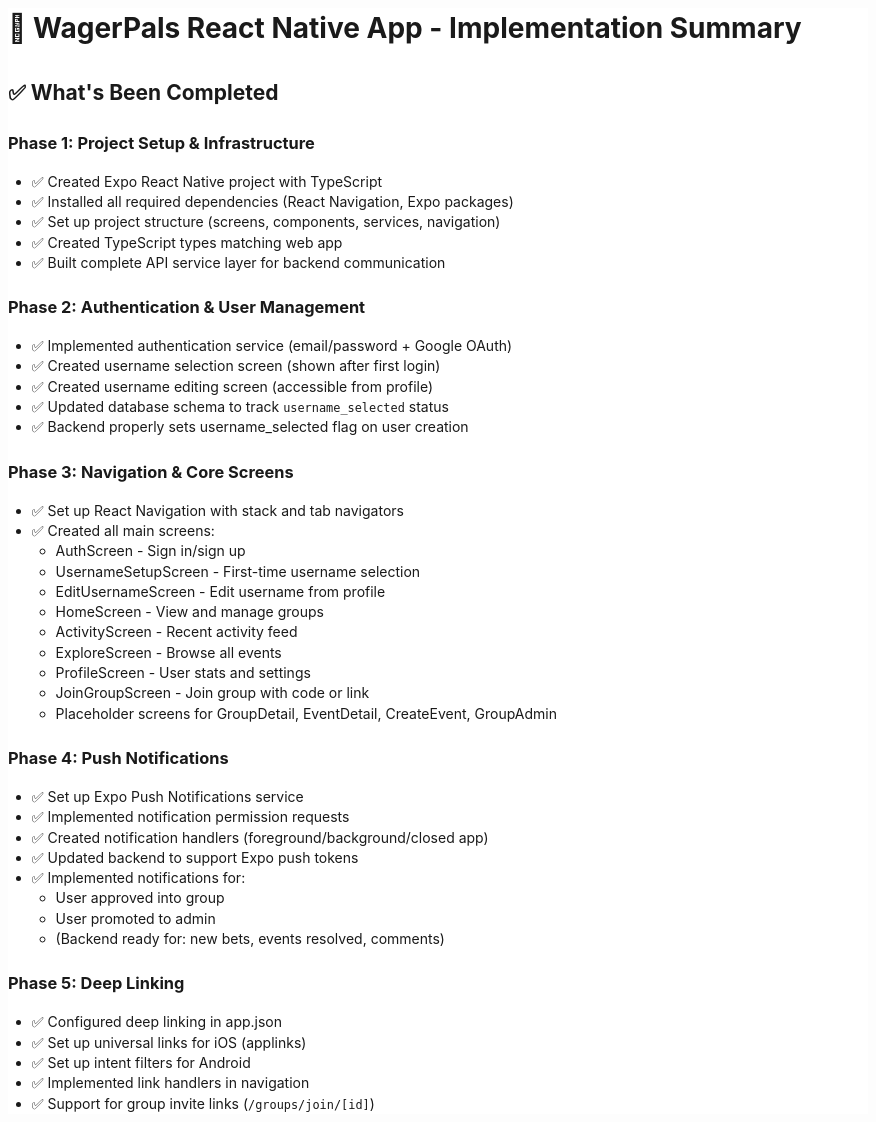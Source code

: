 # 🎉 WagerPals React Native App - Implementation Summary

## ✅ What's Been Completed

### Phase 1: Project Setup & Infrastructure
- ✅ Created Expo React Native project with TypeScript
- ✅ Installed all required dependencies (React Navigation, Expo packages)
- ✅ Set up project structure (screens, components, services, navigation)
- ✅ Created TypeScript types matching web app
- ✅ Built complete API service layer for backend communication

### Phase 2: Authentication & User Management
- ✅ Implemented authentication service (email/password + Google OAuth)
- ✅ Created username selection screen (shown after first login)
- ✅ Created username editing screen (accessible from profile)
- ✅ Updated database schema to track `username_selected` status
- ✅ Backend properly sets username_selected flag on user creation

### Phase 3: Navigation & Core Screens
- ✅ Set up React Navigation with stack and tab navigators
- ✅ Created all main screens:
  - AuthScreen - Sign in/sign up
  - UsernameSetupScreen - First-time username selection
  - EditUsernameScreen - Edit username from profile
  - HomeScreen - View and manage groups
  - ActivityScreen - Recent activity feed
  - ExploreScreen - Browse all events
  - ProfileScreen - User stats and settings
  - JoinGroupScreen - Join group with code or link
  - Placeholder screens for GroupDetail, EventDetail, CreateEvent, GroupAdmin

### Phase 4: Push Notifications
- ✅ Set up Expo Push Notifications service
- ✅ Implemented notification permission requests
- ✅ Created notification handlers (foreground/background/closed app)
- ✅ Updated backend to support Expo push tokens
- ✅ Implemented notifications for:
  - User approved into group
  - User promoted to admin
  - (Backend ready for: new bets, events resolved, comments)

### Phase 5: Deep Linking
- ✅ Configured deep linking in app.json
- ✅ Set up universal links for iOS (applinks)
- ✅ Set up intent filters for Android
- ✅ Implemented link handlers in navigation
- ✅ Support for group invite links (`/groups/join/[id]`)
